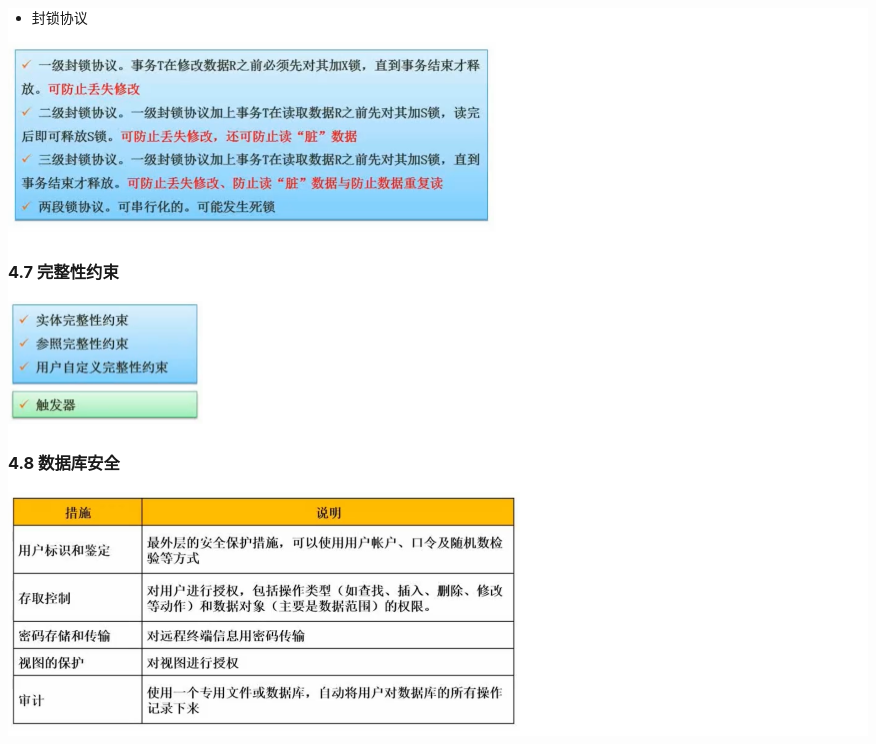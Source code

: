 - 封锁协议

<img src="img/image-20220512210523453.png" alt="image-20220512210523453" style="zoom:50%;" />

### 4.7 完整性约束

<img src="img/image-20220512211546003.png" alt="image-20220512211546003" style="zoom:50%;" />

### 4.8 数据库安全

<img src="img/image-20220512211716620.png" alt="image-20220512211716620" style="zoom:50%;" />
